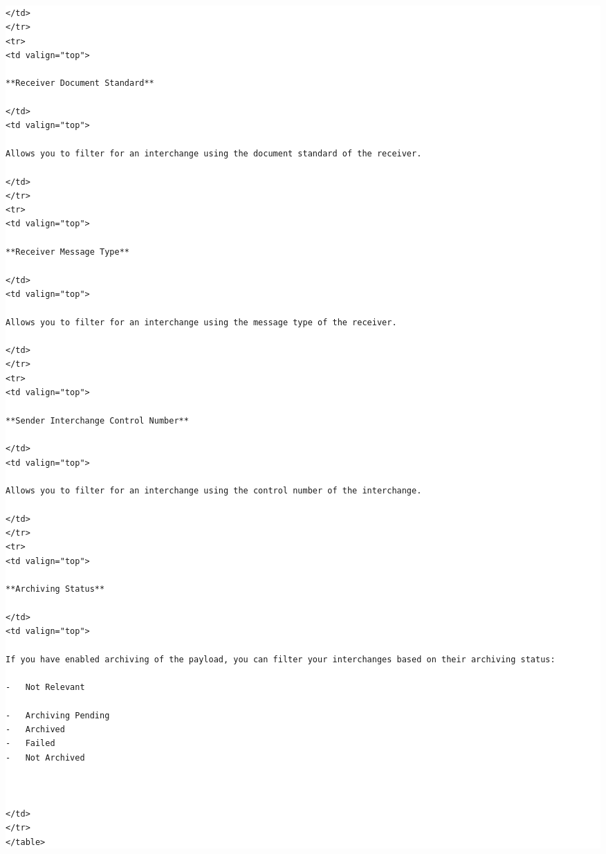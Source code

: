     </td>
    </tr>
    <tr>
    <td valign="top">
    
    **Receiver Document Standard**
    
    </td>
    <td valign="top">
    
    Allows you to filter for an interchange using the document standard of the receiver.
    
    </td>
    </tr>
    <tr>
    <td valign="top">
    
    **Receiver Message Type**
    
    </td>
    <td valign="top">
    
    Allows you to filter for an interchange using the message type of the receiver.
    
    </td>
    </tr>
    <tr>
    <td valign="top">
    
    **Sender Interchange Control Number**
    
    </td>
    <td valign="top">
    
    Allows you to filter for an interchange using the control number of the interchange.
    
    </td>
    </tr>
    <tr>
    <td valign="top">
    
    **Archiving Status**
    
    </td>
    <td valign="top">
    
    If you have enabled archiving of the payload, you can filter your interchanges based on their archiving status:

    -   Not Relevant

    -   Archiving Pending
    -   Archived
    -   Failed
    -   Not Archived


    
    </td>
    </tr>
    </table>
    